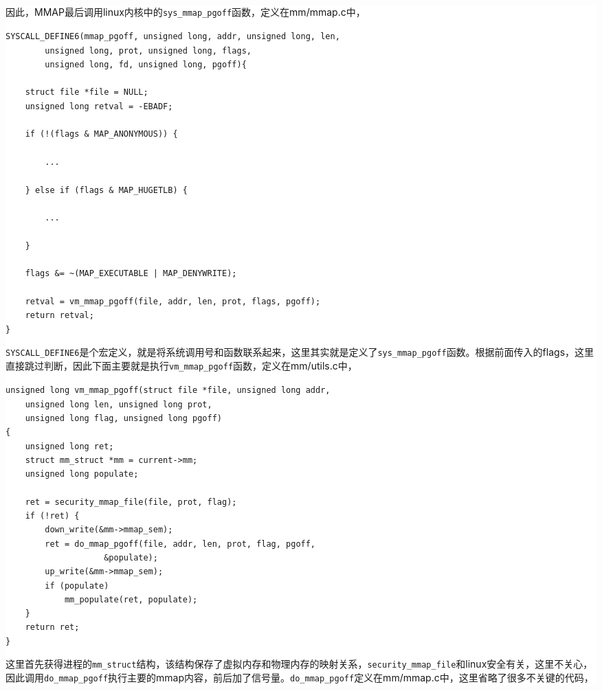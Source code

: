 因此，MMAP最后调用linux内核中的`sys_mmap_pgoff`函数，定义在mm/mmap.c中，

```
SYSCALL_DEFINE6(mmap_pgoff, unsigned long, addr, unsigned long, len,
        unsigned long, prot, unsigned long, flags,
        unsigned long, fd, unsigned long, pgoff){

    struct file *file = NULL;
    unsigned long retval = -EBADF;

    if (!(flags & MAP_ANONYMOUS)) {

        ...

    } else if (flags & MAP_HUGETLB) {

        ...

    }

    flags &= ~(MAP_EXECUTABLE | MAP_DENYWRITE);

    retval = vm_mmap_pgoff(file, addr, len, prot, flags, pgoff);
    return retval;
}
```

`SYSCALL_DEFINE6`是个宏定义，就是将系统调用号和函数联系起来，这里其实就是定义了`sys_mmap_pgoff`函数。根据前面传入的flags，这里直接跳过判断，因此下面主要就是执行`vm_mmap_pgoff`函数，定义在mm/utils.c中，

```
unsigned long vm_mmap_pgoff(struct file *file, unsigned long addr,
    unsigned long len, unsigned long prot,
    unsigned long flag, unsigned long pgoff)
{
    unsigned long ret;
    struct mm_struct *mm = current->mm;
    unsigned long populate;

    ret = security_mmap_file(file, prot, flag);
    if (!ret) {
        down_write(&mm->mmap_sem);
        ret = do_mmap_pgoff(file, addr, len, prot, flag, pgoff,
                    &populate);
        up_write(&mm->mmap_sem);
        if (populate)
            mm_populate(ret, populate);
    }
    return ret;
}
```

这里首先获得进程的`mm_struct`结构，该结构保存了虚拟内存和物理内存的映射关系，`security_mmap_file`和linux安全有关，这里不关心，因此调用`do_mmap_pgoff`执行主要的mmap内容，前后加了信号量。`do_mmap_pgoff`定义在mm/mmap.c中，这里省略了很多不关键的代码，
